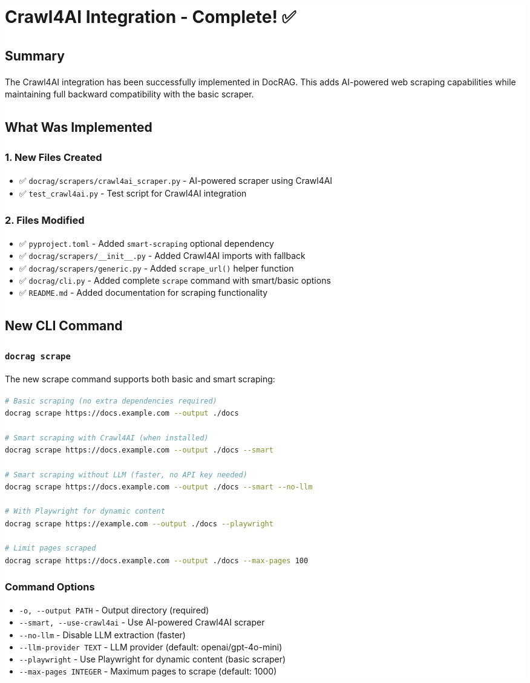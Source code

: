 # Crawl4AI Integration - Complete! ✅

## Summary

The Crawl4AI integration has been successfully implemented in DocRAG. This adds AI-powered web scraping capabilities while maintaining full backward compatibility with the basic scraper.

## What Was Implemented

### 1. New Files Created
- ✅ `docrag/scrapers/crawl4ai_scraper.py` - AI-powered scraper using Crawl4AI
- ✅ `test_crawl4ai.py` - Test script for Crawl4AI integration

### 2. Files Modified
- ✅ `pyproject.toml` - Added `smart-scraping` optional dependency
- ✅ `docrag/scrapers/__init__.py` - Added Crawl4AI imports with fallback
- ✅ `docrag/scrapers/generic.py` - Added `scrape_url()` helper function
- ✅ `docrag/cli.py` - Added complete `scrape` command with smart/basic options
- ✅ `README.md` - Added documentation for scraping functionality

## New CLI Command

### `docrag scrape`

The new scrape command supports both basic and smart scraping:

```bash
# Basic scraping (no extra dependencies required)
docrag scrape https://docs.example.com --output ./docs

# Smart scraping with Crawl4AI (when installed)
docrag scrape https://docs.example.com --output ./docs --smart

# Smart scraping without LLM (faster, no API key needed)
docrag scrape https://docs.example.com --output ./docs --smart --no-llm

# With Playwright for dynamic content
docrag scrape https://example.com --output ./docs --playwright

# Limit pages scraped
docrag scrape https://docs.example.com --output ./docs --max-pages 100
```

### Command Options

- `-o, --output PATH` - Output directory (required)
- `--smart, --use-crawl4ai` - Use AI-powered Crawl4AI scraper
- `--no-llm` - Disable LLM extraction (faster)
- `--llm-provider TEXT` - LLM provider (default: openai/gpt-4o-mini)
- `--playwright` - Use Playwright for dynamic content (basic scraper)
- `--max-pages INTEGER` - Maximum pages to scrape (default: 1000)
